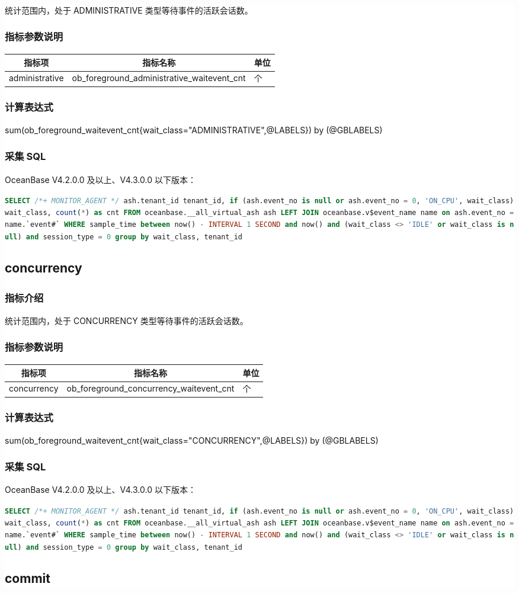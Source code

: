 统计范围内，处于 ADMINISTRATIVE 类型等待事件的活跃会话数。

### 指标参数说明

| **指标项** |         **指标名称**          | **单位** |
|---------|---------------------------|--------|
| administrative     | ob_foreground_administrative_waitevent_cnt | 个      |

### 计算表达式

sum(ob_foreground_waitevent_cnt{wait_class="ADMINISTRATIVE",@LABELS}) by (@GBLABELS)

### 采集 SQL

OceanBase V4.2.0.0 及以上、V4.3.0.0 以下版本：

  ```sql
  SELECT /*+ MONITOR_AGENT */ ash.tenant_id tenant_id, if (ash.event_no is null or ash.event_no = 0, 'ON_CPU', wait_class) wait_class, count(*) as cnt FROM oceanbase.__all_virtual_ash ash LEFT JOIN oceanbase.v$event_name name on ash.event_no = name.`event#` WHERE sample_time between now() - INTERVAL 1 SECOND and now() and (wait_class <> 'IDLE' or wait_class is null) and session_type = 0 group by wait_class, tenant_id
  ```

## concurrency

### 指标介绍

统计范围内，处于 CONCURRENCY 类型等待事件的活跃会话数。

### 指标参数说明

| **指标项** |         **指标名称**          | **单位** |
|---------|---------------------------|--------|
| concurrency     | ob_foreground_concurrency_waitevent_cnt | 个      |

### 计算表达式

sum(ob_foreground_waitevent_cnt{wait_class="CONCURRENCY",@LABELS}) by (@GBLABELS)

### 采集 SQL

OceanBase V4.2.0.0 及以上、V4.3.0.0 以下版本：

  ```sql
  SELECT /*+ MONITOR_AGENT */ ash.tenant_id tenant_id, if (ash.event_no is null or ash.event_no = 0, 'ON_CPU', wait_class) wait_class, count(*) as cnt FROM oceanbase.__all_virtual_ash ash LEFT JOIN oceanbase.v$event_name name on ash.event_no = name.`event#` WHERE sample_time between now() - INTERVAL 1 SECOND and now() and (wait_class <> 'IDLE' or wait_class is null) and session_type = 0 group by wait_class, tenant_id
  ```

## commit

